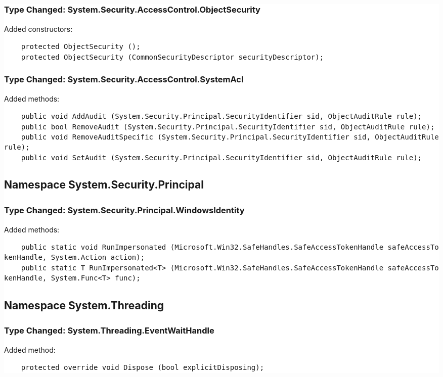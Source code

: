 </div> 
 <div>
<h3>Type Changed: System.Security.AccessControl.ObjectSecurity</h3>
<div>
<p>Added constructors:</p>
<pre>
	<span class='added added-constructor ' data-is-non-breaking="">protected ObjectSecurity ();</span>
	<span class='added added-constructor ' data-is-non-breaking="">protected ObjectSecurity (CommonSecurityDescriptor securityDescriptor);</span>
</pre>
</div>

</div> 
 <div>
<h3>Type Changed: System.Security.AccessControl.SystemAcl</h3>
<div>
<p>Added methods:</p>
<pre>
	<span class='added added-method ' data-is-non-breaking="">public void AddAudit (System.Security.Principal.SecurityIdentifier sid, ObjectAuditRule rule);</span>
	<span class='added added-method ' data-is-non-breaking="">public bool RemoveAudit (System.Security.Principal.SecurityIdentifier sid, ObjectAuditRule rule);</span>
	<span class='added added-method ' data-is-non-breaking="">public void RemoveAuditSpecific (System.Security.Principal.SecurityIdentifier sid, ObjectAuditRule rule);</span>
	<span class='added added-method ' data-is-non-breaking="">public void SetAudit (System.Security.Principal.SecurityIdentifier sid, ObjectAuditRule rule);</span>
</pre>
</div>

</div> 

</div> 
 <div> 
<h2>Namespace System.Security.Principal</h2>
 <div>
<h3>Type Changed: System.Security.Principal.WindowsIdentity</h3>
<div>
<p>Added methods:</p>
<pre>
	<span class='added added-method ' data-is-non-breaking="">public static void RunImpersonated (Microsoft.Win32.SafeHandles.SafeAccessTokenHandle safeAccessTokenHandle, System.Action action);</span>
	<span class='added added-method ' data-is-non-breaking="">public static T RunImpersonated&lt;T&gt; (Microsoft.Win32.SafeHandles.SafeAccessTokenHandle safeAccessTokenHandle, System.Func&lt;T&gt; func);</span>
</pre>
</div>

</div> 

</div> 
 <div> 
<h2>Namespace System.Threading</h2>
 <div>
<h3>Type Changed: System.Threading.EventWaitHandle</h3>
<div>
<p>Added method:</p>
<pre>
	<span class='added added-method ' data-is-non-breaking="">protected override void Dispose (bool explicitDisposing);</span>
</pre>
</div>
